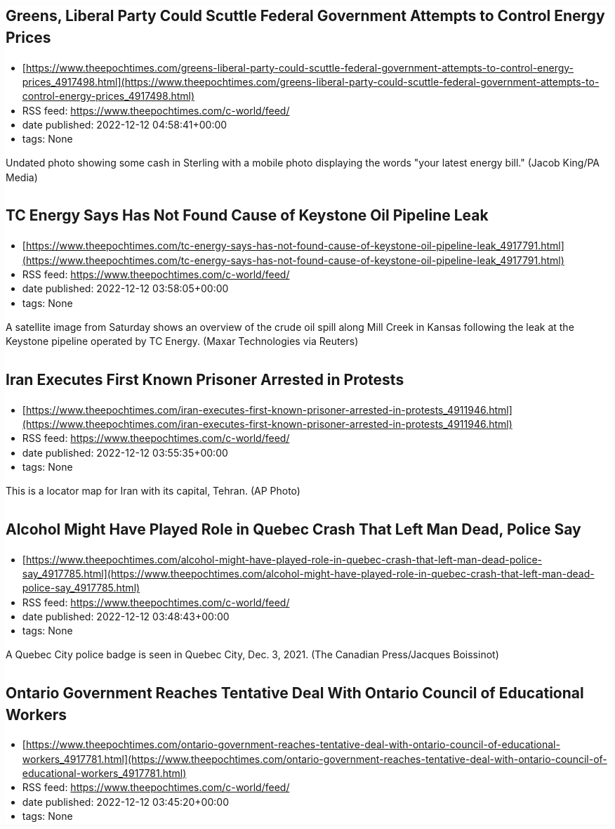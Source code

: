 ## Greens, Liberal Party Could Scuttle Federal Government Attempts to Control Energy Prices
 - [https://www.theepochtimes.com/greens-liberal-party-could-scuttle-federal-government-attempts-to-control-energy-prices_4917498.html](https://www.theepochtimes.com/greens-liberal-party-could-scuttle-federal-government-attempts-to-control-energy-prices_4917498.html)
 - RSS feed: https://www.theepochtimes.com/c-world/feed/
 - date published: 2022-12-12 04:58:41+00:00
 - tags: None

Undated photo showing some cash in Sterling with a mobile photo displaying the words "your latest energy bill." (Jacob King/PA Media)

## TC Energy Says Has Not Found Cause of Keystone Oil Pipeline Leak
 - [https://www.theepochtimes.com/tc-energy-says-has-not-found-cause-of-keystone-oil-pipeline-leak_4917791.html](https://www.theepochtimes.com/tc-energy-says-has-not-found-cause-of-keystone-oil-pipeline-leak_4917791.html)
 - RSS feed: https://www.theepochtimes.com/c-world/feed/
 - date published: 2022-12-12 03:58:05+00:00
 - tags: None

A satellite image from Saturday shows an overview of the crude oil spill along Mill Creek in Kansas following the leak at the Keystone pipeline operated by TC Energy. (Maxar Technologies via Reuters)

## Iran Executes First Known Prisoner Arrested in Protests
 - [https://www.theepochtimes.com/iran-executes-first-known-prisoner-arrested-in-protests_4911946.html](https://www.theepochtimes.com/iran-executes-first-known-prisoner-arrested-in-protests_4911946.html)
 - RSS feed: https://www.theepochtimes.com/c-world/feed/
 - date published: 2022-12-12 03:55:35+00:00
 - tags: None

This is a locator map for Iran with its capital, Tehran. (AP Photo)

## Alcohol Might Have Played Role in Quebec Crash That Left Man Dead, Police Say
 - [https://www.theepochtimes.com/alcohol-might-have-played-role-in-quebec-crash-that-left-man-dead-police-say_4917785.html](https://www.theepochtimes.com/alcohol-might-have-played-role-in-quebec-crash-that-left-man-dead-police-say_4917785.html)
 - RSS feed: https://www.theepochtimes.com/c-world/feed/
 - date published: 2022-12-12 03:48:43+00:00
 - tags: None

A Quebec City police badge is seen in Quebec City, Dec. 3, 2021. (The Canadian Press/Jacques Boissinot)

## Ontario Government Reaches Tentative Deal With Ontario Council of Educational Workers
 - [https://www.theepochtimes.com/ontario-government-reaches-tentative-deal-with-ontario-council-of-educational-workers_4917781.html](https://www.theepochtimes.com/ontario-government-reaches-tentative-deal-with-ontario-council-of-educational-workers_4917781.html)
 - RSS feed: https://www.theepochtimes.com/c-world/feed/
 - date published: 2022-12-12 03:45:20+00:00
 - tags: None
